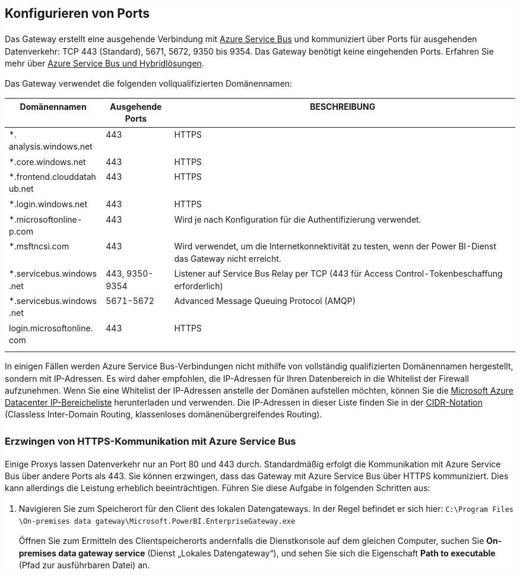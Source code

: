 ## <a name="configure-ports"></a>Konfigurieren von Ports

Das Gateway erstellt eine ausgehende Verbindung mit [Azure Service Bus](https://azure.microsoft.com/services/service-bus/) und kommuniziert über Ports für ausgehenden Datenverkehr: TCP 443 (Standard), 5671, 5672, 9350 bis 9354. Das Gateway benötigt keine eingehenden Ports. Erfahren Sie mehr über [Azure Service Bus und Hybridlösungen](../service-bus-messaging/service-bus-messaging-overview.md).

Das Gateway verwendet die folgenden vollqualifizierten Domänennamen:

| Domänennamen | Ausgehende Ports | BESCHREIBUNG | 
| ------------ | -------------- | ----------- | 
| *. analysis.windows.net | 443 | HTTPS | 
| *.core.windows.net | 443 | HTTPS | 
| *.frontend.clouddatahub.net | 443 | HTTPS | 
| *.login.windows.net | 443 | HTTPS | 
| *.microsoftonline-p.com | 443 | Wird je nach Konfiguration für die Authentifizierung verwendet. | 
| *.msftncsi.com | 443 | Wird verwendet, um die Internetkonnektivität zu testen, wenn der Power BI-Dienst das Gateway nicht erreicht. | 
| *.servicebus.windows.net | 443, 9350-9354 | Listener auf Service Bus Relay per TCP (443 für Access Control-Tokenbeschaffung erforderlich) | 
| *.servicebus.windows.net | 5671-5672 | Advanced Message Queuing Protocol (AMQP) | 
| login.microsoftonline.com | 443 | HTTPS | 
||||

In einigen Fällen werden Azure Service Bus-Verbindungen nicht mithilfe von vollständig qualifizierten Domänennamen hergestellt, sondern mit IP-Adressen. Es wird daher empfohlen, die IP-Adressen für Ihren Datenbereich in die Whitelist der Firewall aufzunehmen. Wenn Sie eine Whitelist der IP-Adressen anstelle der Domänen aufstellen möchten, können Sie die [Microsoft Azure Datacenter IP-Bereicheliste](https://www.microsoft.com/download/details.aspx?id=41653) herunterladen und verwenden. Die IP-Adressen in dieser Liste finden Sie in der [CIDR-Notation](https://en.wikipedia.org/wiki/Classless_Inter-Domain_Routing) (Classless Inter-Domain Routing, klassenloses domänenübergreifendes Routing).

### <a name="force-https-communication-with-azure-service-bus"></a>Erzwingen von HTTPS-Kommunikation mit Azure Service Bus

Einige Proxys lassen Datenverkehr nur an Port 80 und 443 durch. Standardmäßig erfolgt die Kommunikation mit Azure Service Bus über andere Ports als 443.
Sie können erzwingen, dass das Gateway mit Azure Service Bus über HTTPS kommuniziert. Dies kann allerdings die Leistung erheblich beeinträchtigen. Führen Sie diese Aufgabe in folgenden Schritten aus:

1. Navigieren Sie zum Speicherort für den Client des lokalen Datengateways. In der Regel befindet er sich hier: ```C:\Program Files\On-premises data gateway\Microsoft.PowerBI.EnterpriseGateway.exe```

   Öffnen Sie zum Ermitteln des Clientspeicherorts andernfalls die Dienstkonsole auf dem gleichen Computer, suchen Sie **On-premises data gateway service** (Dienst „Lokales Datengateway“), und sehen Sie sich die Eigenschaft **Path to executable** (Pfad zur ausführbaren Datei) an.
